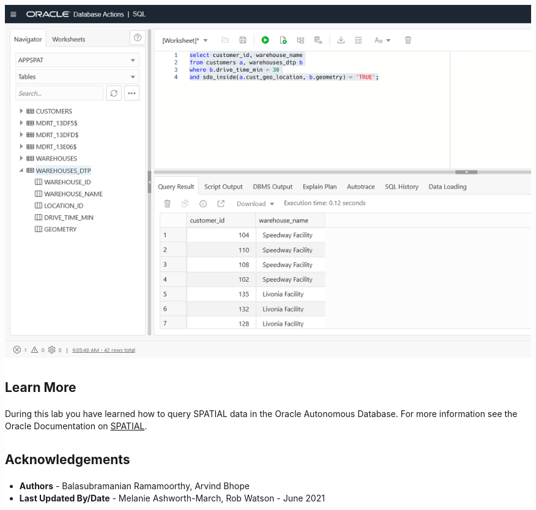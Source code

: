![](./images/query-06.png)



## Learn More

During this lab you have learned how to query SPATIAL data in the Oracle Autonomous Database.  For more information see the Oracle Documentation on [SPATIAL](https://docs.oracle.com/en/database/oracle/oracle-database/19/spatial-and-graph.html).



## Acknowledgements

* **Authors** - Balasubramanian Ramamoorthy, Arvind Bhope
* **Last Updated By/Date** - Melanie Ashworth-March, Rob Watson - June 2021

